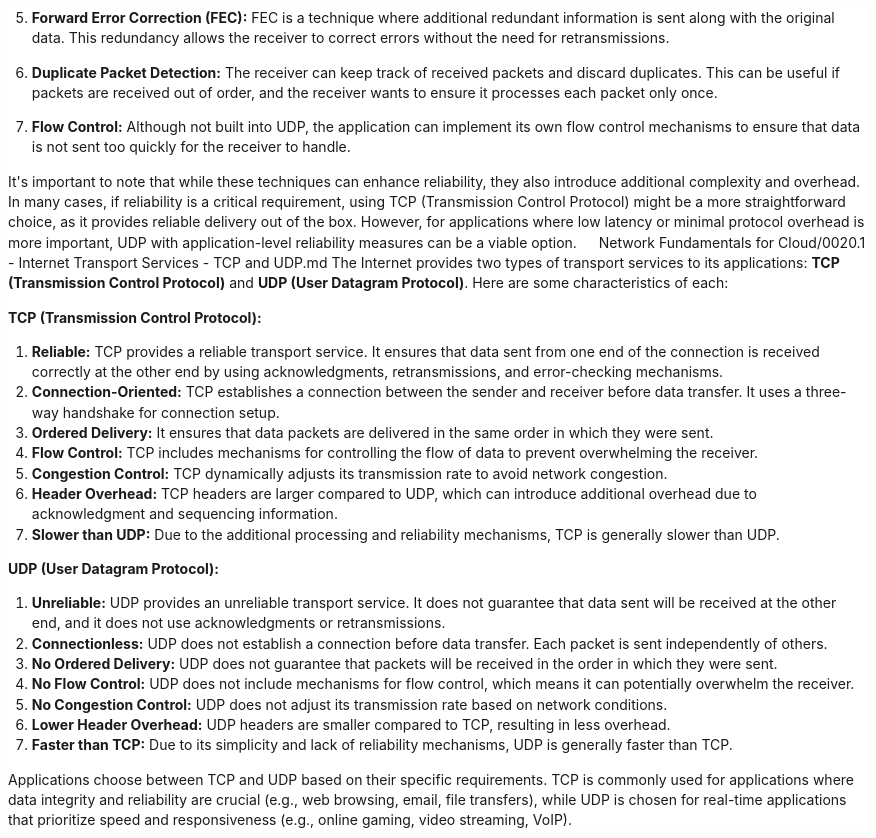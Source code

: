 5. **Forward Error Correction (FEC):** FEC is a technique where additional redundant information is sent along with the original data. This redundancy allows the receiver to correct errors without the need for retransmissions.

6. **Duplicate Packet Detection:** The receiver can keep track of received packets and discard duplicates. This can be useful if packets are received out of order, and the receiver wants to ensure it processes each packet only once.

7. **Flow Control:** Although not built into UDP, the application can implement its own flow control mechanisms to ensure that data is not sent too quickly for the receiver to handle.

It's important to note that while these techniques can enhance reliability, they also introduce additional complexity and overhead. In many cases, if reliability is a critical requirement, using TCP (Transmission Control Protocol) might be a more straightforward choice, as it provides reliable delivery out of the box. However, for applications where low latency or minimal protocol overhead is more important, UDP with application-level reliability measures can be a viable option.
 
Network Fundamentals for Cloud/0020.1 - Internet Transport Services - TCP and UDP.md
The Internet provides two types of transport services to its applications: **TCP (Transmission Control Protocol)** and **UDP (User Datagram Protocol)**. Here are some characteristics of each:

**TCP (Transmission Control Protocol):**
1. **Reliable:** TCP provides a reliable transport service. It ensures that data sent from one end of the connection is received correctly at the other end by using acknowledgments, retransmissions, and error-checking mechanisms.
2. **Connection-Oriented:** TCP establishes a connection between the sender and receiver before data transfer. It uses a three-way handshake for connection setup.
3. **Ordered Delivery:** It ensures that data packets are delivered in the same order in which they were sent.
4. **Flow Control:** TCP includes mechanisms for controlling the flow of data to prevent overwhelming the receiver.
5. **Congestion Control:** TCP dynamically adjusts its transmission rate to avoid network congestion.
6. **Header Overhead:** TCP headers are larger compared to UDP, which can introduce additional overhead due to acknowledgment and sequencing information.
7. **Slower than UDP:** Due to the additional processing and reliability mechanisms, TCP is generally slower than UDP.

**UDP (User Datagram Protocol):**
1. **Unreliable:** UDP provides an unreliable transport service. It does not guarantee that data sent will be received at the other end, and it does not use acknowledgments or retransmissions.
2. **Connectionless:** UDP does not establish a connection before data transfer. Each packet is sent independently of others.
3. **No Ordered Delivery:** UDP does not guarantee that packets will be received in the order in which they were sent.
4. **No Flow Control:** UDP does not include mechanisms for flow control, which means it can potentially overwhelm the receiver.
5. **No Congestion Control:** UDP does not adjust its transmission rate based on network conditions.
6. **Lower Header Overhead:** UDP headers are smaller compared to TCP, resulting in less overhead.
7. **Faster than TCP:** Due to its simplicity and lack of reliability mechanisms, UDP is generally faster than TCP.

Applications choose between TCP and UDP based on their specific requirements. TCP is commonly used for applications where data integrity and reliability are crucial (e.g., web browsing, email, file transfers), while UDP is chosen for real-time applications that prioritize speed and responsiveness (e.g., online gaming, video streaming, VoIP).
 